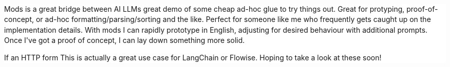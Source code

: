 Mods is a great bridge between AI LLMs great demo of some cheap ad-hoc glue to try things out. Great for protyping, proof-of-concept, or ad-hoc formatting/parsing/sorting and the like. Perfect for someone like me who frequently gets caught up on the implementation details. With mods I can rapidly prototype in English, adjusting for desired behaviour with additional prompts. Once I've got a proof of concept, I can lay down something more solid.

If an HTTP form This is actually a great use case for LangChain or Flowise. Hoping to take a look at these soon!
